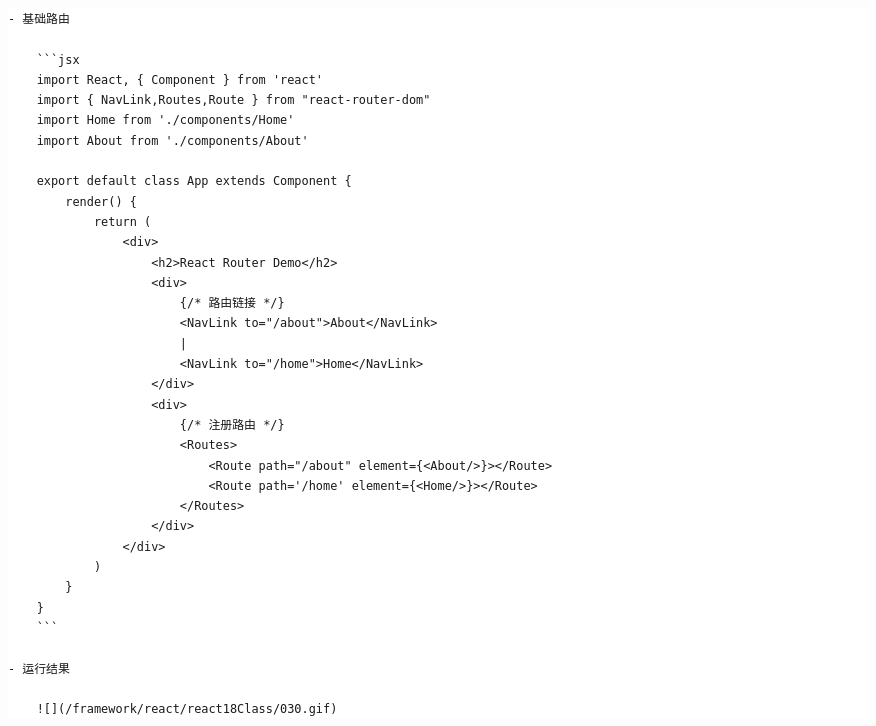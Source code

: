     - 基础路由

        ```jsx
        import React, { Component } from 'react'
        import { NavLink,Routes,Route } from "react-router-dom"
        import Home from './components/Home'
        import About from './components/About'

        export default class App extends Component {
            render() {
                return (
                    <div>
                        <h2>React Router Demo</h2>
                        <div>
                            {/* 路由链接 */}
                            <NavLink to="/about">About</NavLink>
                            | 
                            <NavLink to="/home">Home</NavLink>
                        </div>
                        <div>
                            {/* 注册路由 */}
                            <Routes>
                                <Route path="/about" element={<About/>}></Route>
                                <Route path='/home' element={<Home/>}></Route>
                            </Routes>
                        </div>
                    </div>
                )
            }
        }
        ```

    - 运行结果

        ![](/framework/react/react18Class/030.gif)
